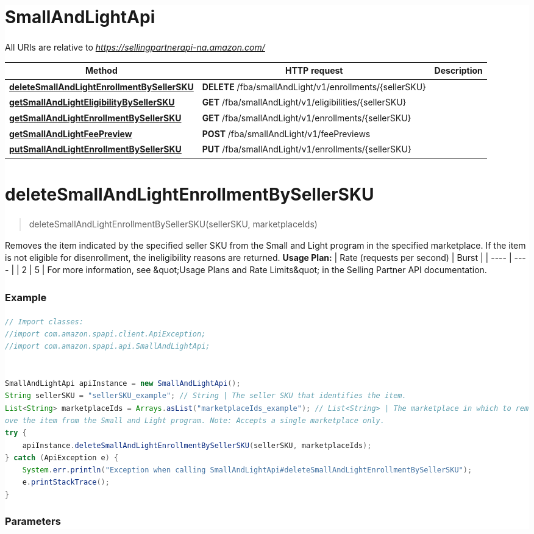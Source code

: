 # SmallAndLightApi

All URIs are relative to *https://sellingpartnerapi-na.amazon.com/*

Method | HTTP request | Description
------------- | ------------- | -------------
[**deleteSmallAndLightEnrollmentBySellerSKU**](SmallAndLightApi.md#deleteSmallAndLightEnrollmentBySellerSKU) | **DELETE** /fba/smallAndLight/v1/enrollments/{sellerSKU} | 
[**getSmallAndLightEligibilityBySellerSKU**](SmallAndLightApi.md#getSmallAndLightEligibilityBySellerSKU) | **GET** /fba/smallAndLight/v1/eligibilities/{sellerSKU} | 
[**getSmallAndLightEnrollmentBySellerSKU**](SmallAndLightApi.md#getSmallAndLightEnrollmentBySellerSKU) | **GET** /fba/smallAndLight/v1/enrollments/{sellerSKU} | 
[**getSmallAndLightFeePreview**](SmallAndLightApi.md#getSmallAndLightFeePreview) | **POST** /fba/smallAndLight/v1/feePreviews | 
[**putSmallAndLightEnrollmentBySellerSKU**](SmallAndLightApi.md#putSmallAndLightEnrollmentBySellerSKU) | **PUT** /fba/smallAndLight/v1/enrollments/{sellerSKU} | 

<a name="deleteSmallAndLightEnrollmentBySellerSKU"></a>
# **deleteSmallAndLightEnrollmentBySellerSKU**
> deleteSmallAndLightEnrollmentBySellerSKU(sellerSKU, marketplaceIds)



Removes the item indicated by the specified seller SKU from the Small and Light program in the specified marketplace. If the item is not eligible for disenrollment, the ineligibility reasons are returned.  **Usage Plan:**  | Rate (requests per second) | Burst | | ---- | ---- | | 2 | 5 |  For more information, see \&quot;Usage Plans and Rate Limits\&quot; in the Selling Partner API documentation.

### Example
```java
// Import classes:
//import com.amazon.spapi.client.ApiException;
//import com.amazon.spapi.api.SmallAndLightApi;


SmallAndLightApi apiInstance = new SmallAndLightApi();
String sellerSKU = "sellerSKU_example"; // String | The seller SKU that identifies the item.
List<String> marketplaceIds = Arrays.asList("marketplaceIds_example"); // List<String> | The marketplace in which to remove the item from the Small and Light program. Note: Accepts a single marketplace only.
try {
    apiInstance.deleteSmallAndLightEnrollmentBySellerSKU(sellerSKU, marketplaceIds);
} catch (ApiException e) {
    System.err.println("Exception when calling SmallAndLightApi#deleteSmallAndLightEnrollmentBySellerSKU");
    e.printStackTrace();
}
```

### Parameters
